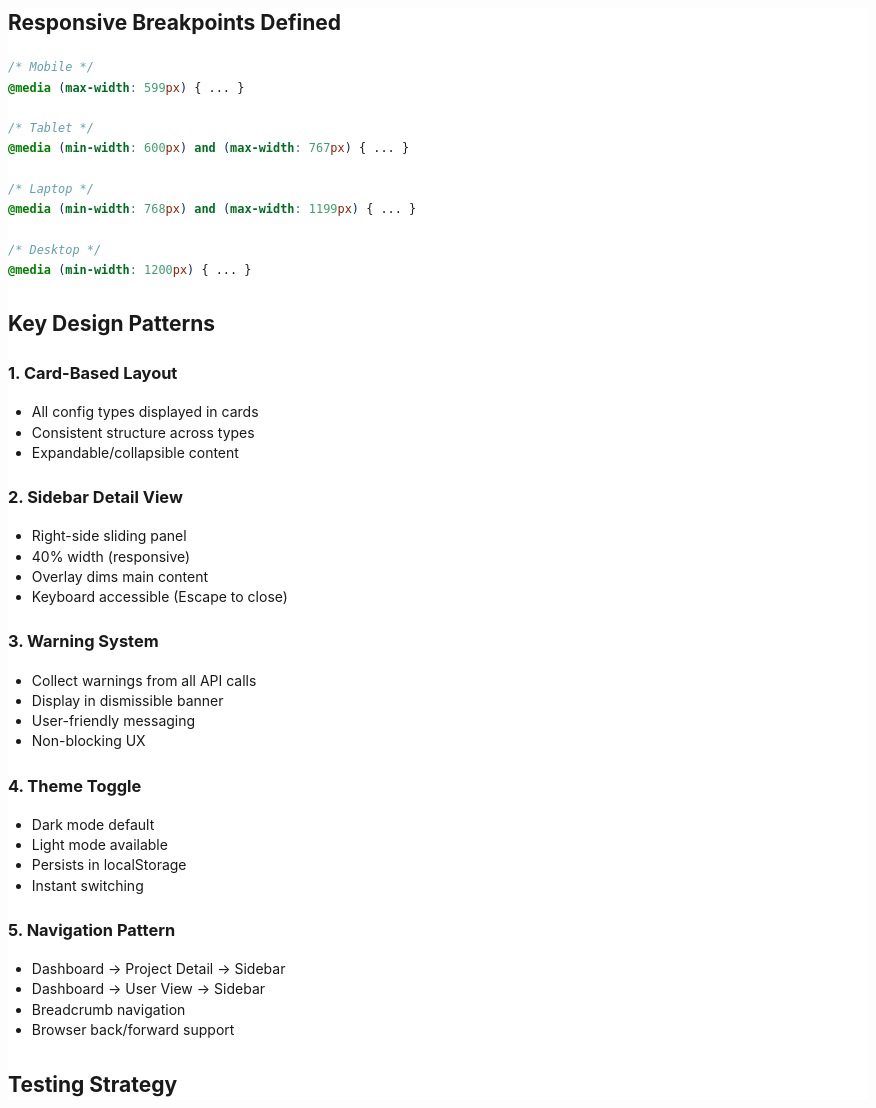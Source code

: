 ## Responsive Breakpoints Defined

```css
/* Mobile */
@media (max-width: 599px) { ... }

/* Tablet */
@media (min-width: 600px) and (max-width: 767px) { ... }

/* Laptop */
@media (min-width: 768px) and (max-width: 1199px) { ... }

/* Desktop */
@media (min-width: 1200px) { ... }
```

## Key Design Patterns

### 1. Card-Based Layout
- All config types displayed in cards
- Consistent structure across types
- Expandable/collapsible content

### 2. Sidebar Detail View
- Right-side sliding panel
- 40% width (responsive)
- Overlay dims main content
- Keyboard accessible (Escape to close)

### 3. Warning System
- Collect warnings from all API calls
- Display in dismissible banner
- User-friendly messaging
- Non-blocking UX

### 4. Theme Toggle
- Dark mode default
- Light mode available
- Persists in localStorage
- Instant switching

### 5. Navigation Pattern
- Dashboard → Project Detail → Sidebar
- Dashboard → User View → Sidebar
- Breadcrumb navigation
- Browser back/forward support

## Testing Strategy
